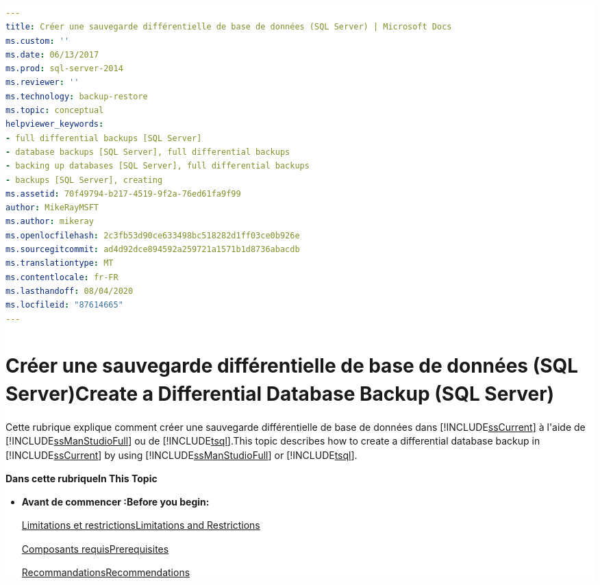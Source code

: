 ```yaml
---
title: Créer une sauvegarde différentielle de base de données (SQL Server) | Microsoft Docs
ms.custom: ''
ms.date: 06/13/2017
ms.prod: sql-server-2014
ms.reviewer: ''
ms.technology: backup-restore
ms.topic: conceptual
helpviewer_keywords:
- full differential backups [SQL Server]
- database backups [SQL Server], full differential backups
- backing up databases [SQL Server], full differential backups
- backups [SQL Server], creating
ms.assetid: 70f49794-b217-4519-9f2a-76ed61fa9f99
author: MikeRayMSFT
ms.author: mikeray
ms.openlocfilehash: 2c3fb53d90ce633498bc518282d1ff03ce0b926e
ms.sourcegitcommit: ad4d92dce894592a259721a1571b1d8736abacdb
ms.translationtype: MT
ms.contentlocale: fr-FR
ms.lasthandoff: 08/04/2020
ms.locfileid: "87614665"
---
```

# <a name="create-a-differential-database-backup-sql-server"></a><span data-ttu-id="8680f-102">Créer une sauvegarde différentielle de base de données (SQL Server)</span><span class="sxs-lookup"><span data-stu-id="8680f-102">Create a Differential Database Backup (SQL Server)</span></span>
  <span data-ttu-id="8680f-103">Cette rubrique explique comment créer une sauvegarde différentielle de base de données dans [!INCLUDE[ssCurrent](../../includes/sscurrent-md.md)] à l'aide de [!INCLUDE[ssManStudioFull](../../includes/ssmanstudiofull-md.md)] ou de [!INCLUDE[tsql](../../includes/tsql-md.md)].</span><span class="sxs-lookup"><span data-stu-id="8680f-103">This topic describes how to create a differential database backup in [!INCLUDE[ssCurrent](../../includes/sscurrent-md.md)] by using [!INCLUDE[ssManStudioFull](../../includes/ssmanstudiofull-md.md)] or [!INCLUDE[tsql](../../includes/tsql-md.md)].</span></span>  
  
 <span data-ttu-id="8680f-104">**Dans cette rubrique**</span><span class="sxs-lookup"><span data-stu-id="8680f-104">**In This Topic**</span></span>  
  
-   <span data-ttu-id="8680f-105">**Avant de commencer :**</span><span class="sxs-lookup"><span data-stu-id="8680f-105">**Before you begin:**</span></span>  
  
     [<span data-ttu-id="8680f-106">Limitations et restrictions</span><span class="sxs-lookup"><span data-stu-id="8680f-106">Limitations and Restrictions</span></span>](#Restrictions)  
  
     [<span data-ttu-id="8680f-107">Composants requis</span><span class="sxs-lookup"><span data-stu-id="8680f-107">Prerequisites</span></span>](#Prerequisites)  
  
     [<span data-ttu-id="8680f-108">Recommandations</span><span class="sxs-lookup"><span data-stu-id="8680f-108">Recommendations</span></span>](#Recommendations)  
  